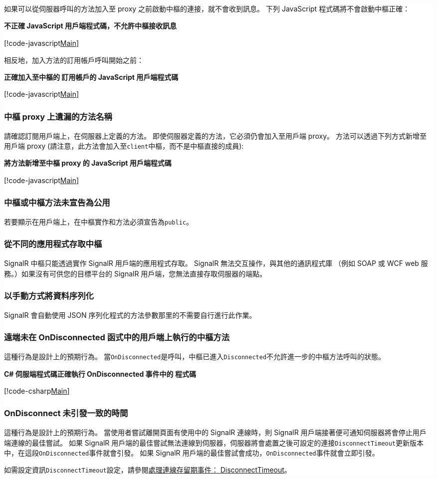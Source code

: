 如果可以從伺服器呼叫的方法加入至 proxy 之前啟動中樞的連接，就不會收到訊息。 下列 JavaScript 程式碼將不會啟動中樞正確：

**不正確 JavaScript 用戶端程式碼，不允許中樞接收訊息**

[!code-javascript[Main](troubleshooting/samples/sample5.js)]

相反地，加入方法的訂用帳戶呼叫開始之前：

**正確加入至中樞的 訂用帳戶的 JavaScript 用戶端程式碼**

[!code-javascript[Main](troubleshooting/samples/sample6.js)]

### <a name="missing-method-name-on-the-hub-proxy"></a>中樞 proxy 上遺漏的方法名稱

請確認訂閱用戶端上，在伺服器上定義的方法。 即使伺服器定義的方法，它必須仍會加入至用戶端 proxy。 方法可以透過下列方式新增至用戶端 proxy (請注意，此方法會加入至`client`中樞，而不是中樞直接的成員):

**將方法新增至中樞 proxy 的 JavaScript 用戶端程式碼**

[!code-javascript[Main](troubleshooting/samples/sample7.js)]

### <a name="hub-or-hub-methods-not-declared-as-public"></a>中樞或中樞方法未宣告為公用

若要顯示在用戶端上，在中樞實作和方法必須宣告為`public`。

### <a name="accessing-hub-from-a-different-application"></a>從不同的應用程式存取中樞

SignalR 中樞只能透過實作 SignalR 用戶端的應用程式存取。 SignalR 無法交互操作，與其他的通訊程式庫 （例如 SOAP 或 WCF web 服務。）如果沒有可供您的目標平台的 SignalR 用戶端，您無法直接存取伺服器的端點。

### <a name="manually-serializing-data"></a>以手動方式將資料序列化

SignalR 會自動使用 JSON 序列化程式的方法參數那里的不需要自行進行此作業。

### <a name="remote-hub-method-not-executed-on-client-in-ondisconnected-function"></a>遠端未在 OnDisconnected 函式中的用戶端上執行的中樞方法

這種行為是設計上的預期行為。 當`OnDisconnected`是呼叫，中樞已進入`Disconnected`不允許進一步的中樞方法呼叫的狀態。

**C# 伺服端程式碼正確執行 OnDisconnected 事件中的 程式碼**

[!code-csharp[Main](troubleshooting/samples/sample8.cs)]

### <a name="ondisconnect-not-firing-at-consistent-times"></a>OnDisconnect 未引發一致的時間

這種行為是設計上的預期行為。 當使用者嘗試離開頁面有使用中的 SignalR 連線時，則 SignalR 用戶端接著便可通知伺服器將會停止用戶端連線的最佳嘗試。 如果 SignalR 用戶端的最佳嘗試無法連線到伺服器，伺服器將會處置之後可設定的連接`DisconnectTimeout`更新版本中，在這段`OnDisconnected`事件就會引發。 如果 SignalR 用戶端的最佳嘗試會成功，`OnDisconnected`事件就會立即引發。

如需設定資訊`DisconnectTimeout`設定，請參閱[處理連線存留期事件： DisconnectTimeout](../guide-to-the-api/handling-connection-lifetime-events.md#disconnecttimeout)。
